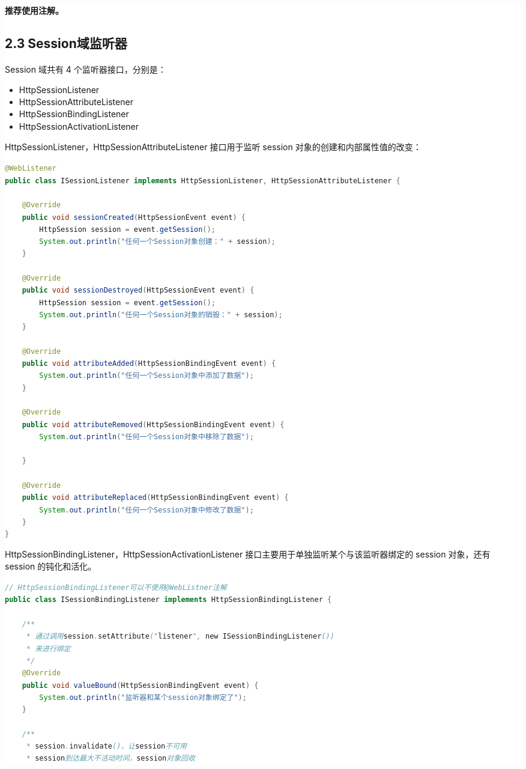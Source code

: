 **推荐使用注解。**

## 2.3 Session域监听器

Session 域共有 4 个监听器接口，分别是：

- HttpSessionListener
- HttpSessionAttributeListener
- HttpSessionBindingListener
- HttpSessionActivationListener

HttpSessionListener，HttpSessionAttributeListener 接口用于监听 session 对象的创建和内部属性值的改变：

```java
@WebListener
public class ISessionListener implements HttpSessionListener, HttpSessionAttributeListener {

    @Override
    public void sessionCreated(HttpSessionEvent event) {
        HttpSession session = event.getSession();
        System.out.println("任何一个Session对象创建：" + session);
    }

    @Override
    public void sessionDestroyed(HttpSessionEvent event) {
        HttpSession session = event.getSession();
        System.out.println("任何一个Session对象的销毁：" + session);
    }

    @Override
    public void attributeAdded(HttpSessionBindingEvent event) {
        System.out.println("任何一个Session对象中添加了数据");
    }

    @Override
    public void attributeRemoved(HttpSessionBindingEvent event) {
        System.out.println("任何一个Session对象中移除了数据");
        
    }

    @Override
    public void attributeReplaced(HttpSessionBindingEvent event) {
        System.out.println("任何一个Session对象中修改了数据");
    }
}
```

HttpSessionBindingListener，HttpSessionActivationListener 接口主要用于单独监听某个与该监听器绑定的 session 对象，还有 session 的钝化和活化。

```java
// HttpSessionBindingListener可以不使用@WebListner注解
public class ISessionBindingListener implements HttpSessionBindingListener {

    /**
     * 通过调用session.setAttribute("listener", new ISessionBindingListener())
     * 来进行绑定
     */
    @Override
    public void valueBound(HttpSessionBindingEvent event) {
        System.out.println("监听器和某个session对象绑定了");
    }

    /**
     * session.invalidate()，让session不可用
     * session到达最大不活动时间，session对象回收
```